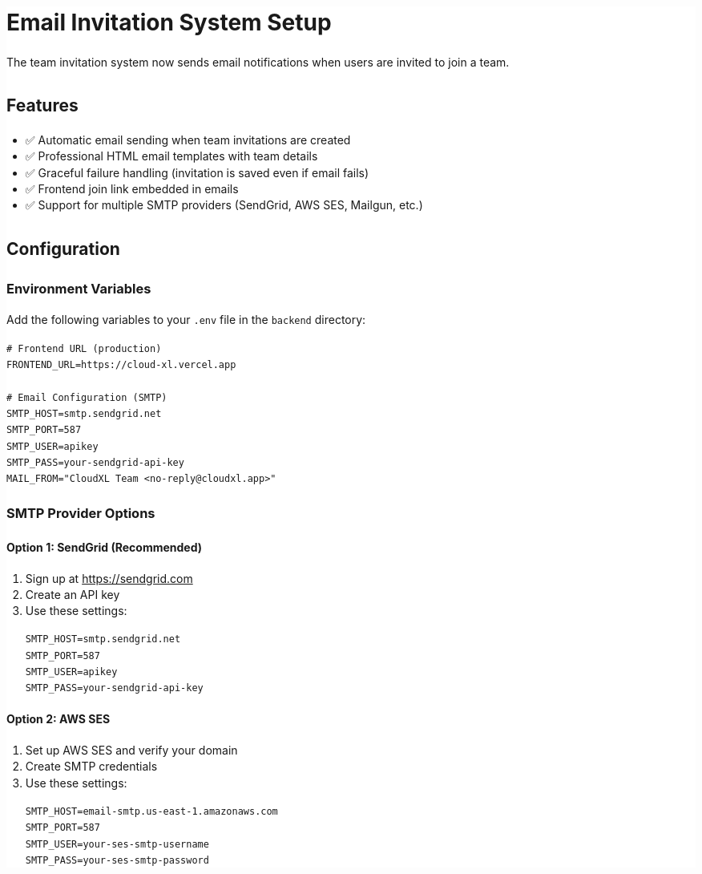 # Email Invitation System Setup

The team invitation system now sends email notifications when users are invited to join a team.

## Features

- ✅ Automatic email sending when team invitations are created
- ✅ Professional HTML email templates with team details
- ✅ Graceful failure handling (invitation is saved even if email fails)
- ✅ Frontend join link embedded in emails
- ✅ Support for multiple SMTP providers (SendGrid, AWS SES, Mailgun, etc.)

## Configuration

### Environment Variables

Add the following variables to your `.env` file in the `backend` directory:

```env
# Frontend URL (production)
FRONTEND_URL=https://cloud-xl.vercel.app

# Email Configuration (SMTP)
SMTP_HOST=smtp.sendgrid.net
SMTP_PORT=587
SMTP_USER=apikey
SMTP_PASS=your-sendgrid-api-key
MAIL_FROM="CloudXL Team <no-reply@cloudxl.app>"
```

### SMTP Provider Options

#### Option 1: SendGrid (Recommended)
1. Sign up at https://sendgrid.com
2. Create an API key
3. Use these settings:
   ```env
   SMTP_HOST=smtp.sendgrid.net
   SMTP_PORT=587
   SMTP_USER=apikey
   SMTP_PASS=your-sendgrid-api-key
   ```

#### Option 2: AWS SES
1. Set up AWS SES and verify your domain
2. Create SMTP credentials
3. Use these settings:
   ```env
   SMTP_HOST=email-smtp.us-east-1.amazonaws.com
   SMTP_PORT=587
   SMTP_USER=your-ses-smtp-username
   SMTP_PASS=your-ses-smtp-password
   ```

